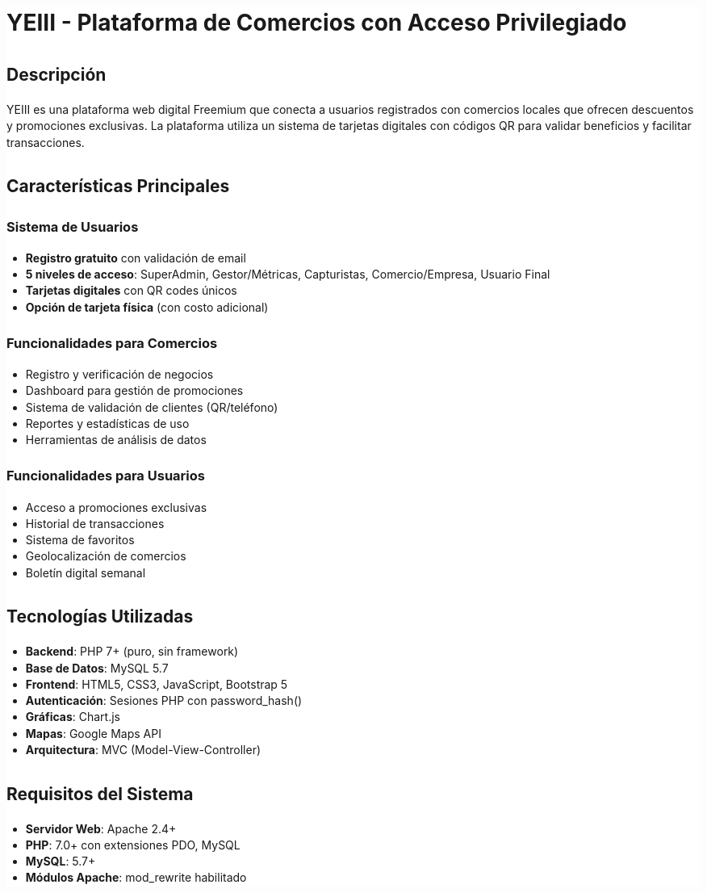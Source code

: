# YEIII - Plataforma de Comercios con Acceso Privilegiado

## Descripción

YEIII es una plataforma web digital Freemium que conecta a usuarios registrados con comercios locales que ofrecen descuentos y promociones exclusivas. La plataforma utiliza un sistema de tarjetas digitales con códigos QR para validar beneficios y facilitar transacciones.

## Características Principales

### Sistema de Usuarios
- **Registro gratuito** con validación de email
- **5 niveles de acceso**: SuperAdmin, Gestor/Métricas, Capturistas, Comercio/Empresa, Usuario Final
- **Tarjetas digitales** con QR codes únicos
- **Opción de tarjeta física** (con costo adicional)

### Funcionalidades para Comercios
- Registro y verificación de negocios
- Dashboard para gestión de promociones
- Sistema de validación de clientes (QR/teléfono)
- Reportes y estadísticas de uso
- Herramientas de análisis de datos

### Funcionalidades para Usuarios
- Acceso a promociones exclusivas
- Historial de transacciones
- Sistema de favoritos
- Geolocalización de comercios
- Boletín digital semanal

## Tecnologías Utilizadas

- **Backend**: PHP 7+ (puro, sin framework)
- **Base de Datos**: MySQL 5.7
- **Frontend**: HTML5, CSS3, JavaScript, Bootstrap 5
- **Autenticación**: Sesiones PHP con password_hash()
- **Gráficas**: Chart.js
- **Mapas**: Google Maps API
- **Arquitectura**: MVC (Model-View-Controller)

## Requisitos del Sistema

- **Servidor Web**: Apache 2.4+
- **PHP**: 7.0+ con extensiones PDO, MySQL
- **MySQL**: 5.7+
- **Módulos Apache**: mod_rewrite habilitado
